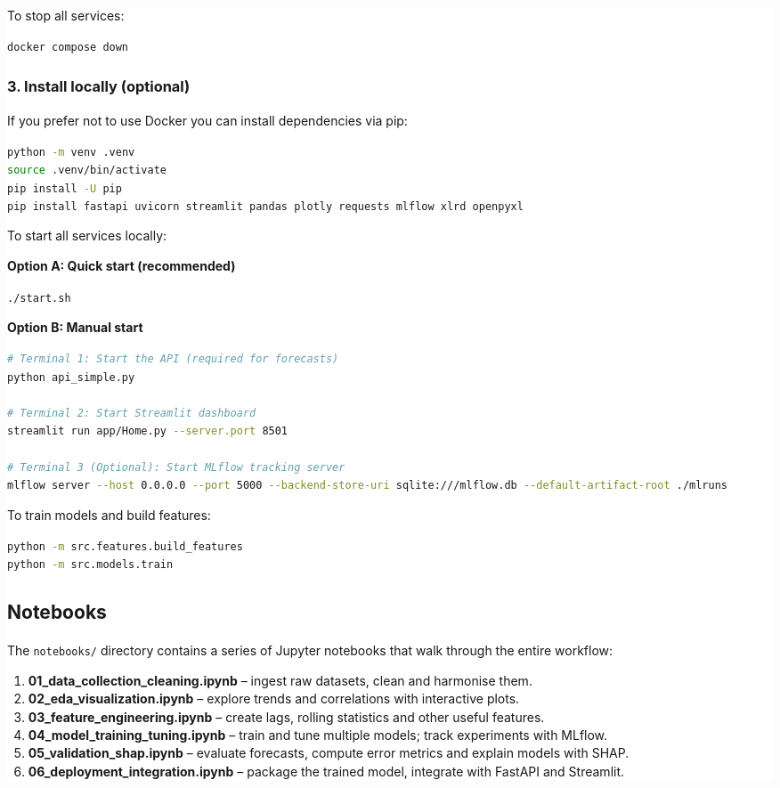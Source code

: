 To stop all services:

```bash
docker compose down
```

### 3. Install locally (optional)

If you prefer not to use Docker you can install dependencies via pip:

```bash
python -m venv .venv
source .venv/bin/activate
pip install -U pip
pip install fastapi uvicorn streamlit pandas plotly requests mlflow xlrd openpyxl
```

To start all services locally:

**Option A: Quick start (recommended)**
```bash
./start.sh
```

**Option B: Manual start**
```bash
# Terminal 1: Start the API (required for forecasts)
python api_simple.py

# Terminal 2: Start Streamlit dashboard
streamlit run app/Home.py --server.port 8501

# Terminal 3 (Optional): Start MLflow tracking server
mlflow server --host 0.0.0.0 --port 5000 --backend-store-uri sqlite:///mlflow.db --default-artifact-root ./mlruns
```

To train models and build features:

```bash
python -m src.features.build_features
python -m src.models.train
```

## Notebooks

The `notebooks/` directory contains a series of Jupyter notebooks that walk through the entire workflow:

1. **01_data_collection_cleaning.ipynb** – ingest raw datasets, clean and harmonise them.
2. **02_eda_visualization.ipynb** – explore trends and correlations with interactive plots.
3. **03_feature_engineering.ipynb** – create lags, rolling statistics and other useful features.
4. **04_model_training_tuning.ipynb** – train and tune multiple models; track experiments with MLflow.
5. **05_validation_shap.ipynb** – evaluate forecasts, compute error metrics and explain models with SHAP.
6. **06_deployment_integration.ipynb** – package the trained model, integrate with FastAPI and Streamlit.
